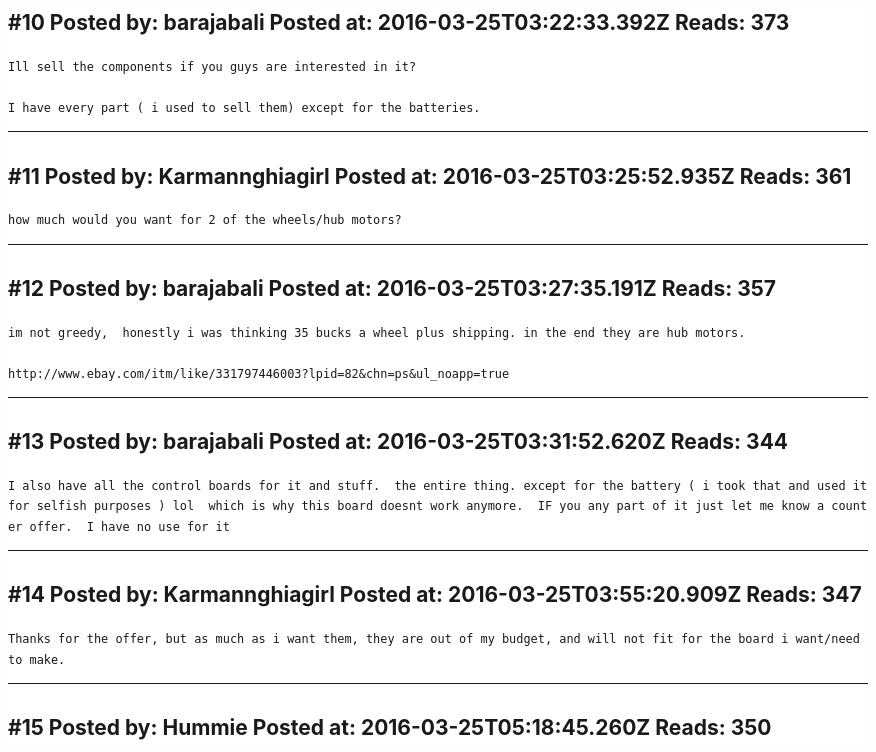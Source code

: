 ## \#10 Posted by: barajabali Posted at: 2016-03-25T03:22:33.392Z Reads: 373

```
Ill sell the components if you guys are interested in it?

I have every part ( i used to sell them) except for the batteries.
```

---
## \#11 Posted by: Karmannghiagirl Posted at: 2016-03-25T03:25:52.935Z Reads: 361

```
how much would you want for 2 of the wheels/hub motors?
```

---
## \#12 Posted by: barajabali Posted at: 2016-03-25T03:27:35.191Z Reads: 357

```
im not greedy,  honestly i was thinking 35 bucks a wheel plus shipping. in the end they are hub motors. 

http://www.ebay.com/itm/like/331797446003?lpid=82&chn=ps&ul_noapp=true
```

---
## \#13 Posted by: barajabali Posted at: 2016-03-25T03:31:52.620Z Reads: 344

```
I also have all the control boards for it and stuff.  the entire thing. except for the battery ( i took that and used it for selfish purposes ) lol  which is why this board doesnt work anymore.  IF you any part of it just let me know a counter offer.  I have no use for it
```

---
## \#14 Posted by: Karmannghiagirl Posted at: 2016-03-25T03:55:20.909Z Reads: 347

```
Thanks for the offer, but as much as i want them, they are out of my budget, and will not fit for the board i want/need to make.
```

---
## \#15 Posted by: Hummie Posted at: 2016-03-25T05:18:45.260Z Reads: 350

